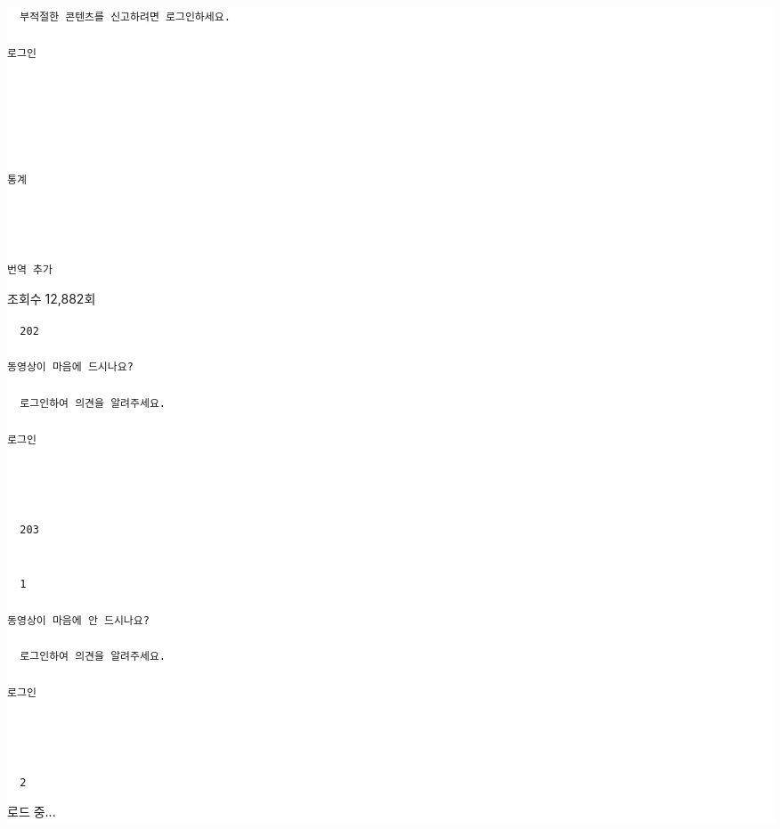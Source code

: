       부적절한 콘텐츠를 신고하려면 로그인하세요.
    
    로그인
  

      
  
  
        
    통계
  

  
  
    번역 추가
  
조회수 12,882회
  
    
    
  





  
    
      202
          
    동영상이 마음에 드시나요?
    
      로그인하여 의견을 알려주세요.
    
    로그인
  

    
    
      203
    
    
      1
          
    동영상이 마음에 안 드시나요?
    
      로그인하여 의견을 알려주세요.
    
    로그인
  

    
    
      2
    
  

  




  

      
      
      
    
        
        

    
로드 중...
    
  



    